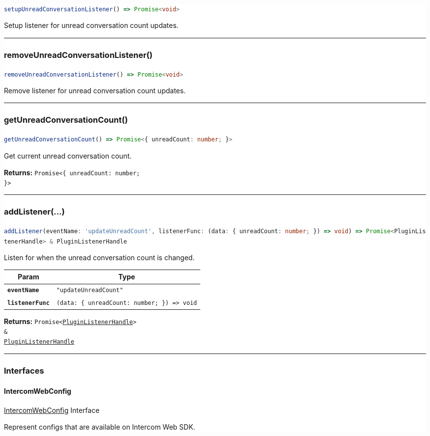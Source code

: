 ```typescript
setupUnreadConversationListener() => Promise<void>
```

Setup listener for unread conversation count updates.

---

### removeUnreadConversationListener()

```typescript
removeUnreadConversationListener() => Promise<void>
```

Remove listener for unread conversation count updates.

---

### getUnreadConversationCount()

```typescript
getUnreadConversationCount() => Promise<{ unreadCount: number; }>
```

Get current unread conversation count.

**Returns:** <code>Promise&lt;{ unreadCount: number; }&gt;</code>

---

### addListener(...)

```typescript
addListener(eventName: 'updateUnreadCount', listenerFunc: (data: { unreadCount: number; }) => void) => Promise<PluginListenerHandle> & PluginListenerHandle
```

Listen for when the unread conversation count is changed.

| Param              | Type                                                     |
| ------------------ | -------------------------------------------------------- |
| **`eventName`**    | <code>"updateUnreadCount"</code>                         |
| **`listenerFunc`** | <code>(data: { unreadCount: number; }) =&gt; void</code> |

**Returns:** <code>Promise&lt;<a href="#pluginlistenerhandle">PluginListenerHandle</a>&gt; & <a href="#pluginlistenerhandle">PluginListenerHandle</a></code>

---

### Interfaces

#### IntercomWebConfig

<a href="#intercomwebconfig">IntercomWebConfig</a> Interface

Represent configs that are available on Intercom Web SDK.
